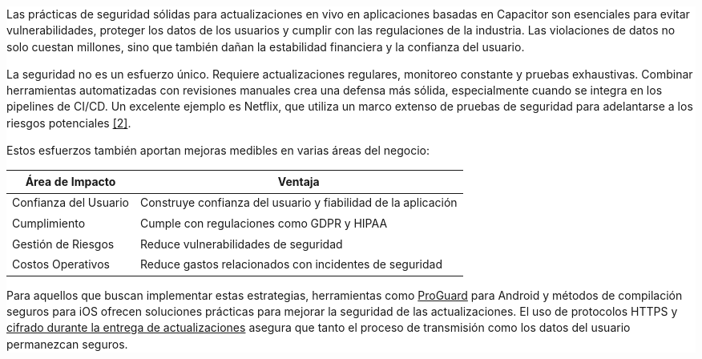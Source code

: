 Las prácticas de seguridad sólidas para actualizaciones en vivo en aplicaciones basadas en Capacitor son esenciales para evitar vulnerabilidades, proteger los datos de los usuarios y cumplir con las regulaciones de la industria. Las violaciones de datos no solo cuestan millones, sino que también dañan la estabilidad financiera y la confianza del usuario.

La seguridad no es un esfuerzo único. Requiere actualizaciones regulares, monitoreo constante y pruebas exhaustivas. Combinar herramientas automatizadas con revisiones manuales crea una defensa más sólida, especialmente cuando se integra en los pipelines de CI/CD. Un excelente ejemplo es Netflix, que utiliza un marco extenso de pruebas de seguridad para adelantarse a los riesgos potenciales [\[2\]](https://www.acceldata.io/blog/data-integrity-testing-explained-safeguard-accuracy-reliability).

Estos esfuerzos también aportan mejoras medibles en varias áreas del negocio:

| Área de Impacto | Ventaja |
| --- | --- |
| Confianza del Usuario | Construye confianza del usuario y fiabilidad de la aplicación |
| Cumplimiento | Cumple con regulaciones como GDPR y HIPAA |
| Gestión de Riesgos | Reduce vulnerabilidades de seguridad |
| Costos Operativos | Reduce gastos relacionados con incidentes de seguridad |

Para aquellos que buscan implementar estas estrategias, herramientas como [ProGuard](https://www.guardsquare.com/proguard) para Android y métodos de compilación seguros para iOS ofrecen soluciones prácticas para mejorar la seguridad de las actualizaciones. El uso de protocolos HTTPS y [cifrado durante la entrega de actualizaciones](https://capgo.app/blog/introducing-end-to-end-security-to-capacitor-updater-with-code-signing/) asegura que tanto el proceso de transmisión como los datos del usuario permanezcan seguros.
